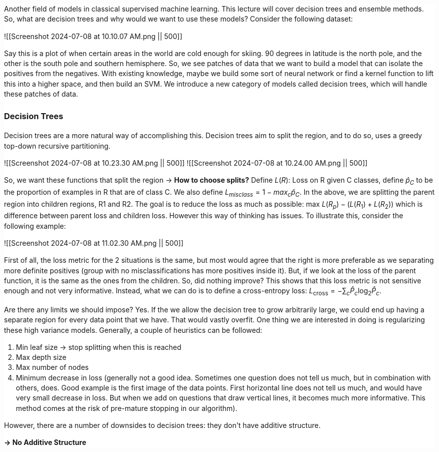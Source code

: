 Another field of models in classical supervised machine learning. This lecture will cover decision trees and ensemble methods. So, what are decision trees and why would we want to use these models? Consider the following dataset:

![[Screenshot 2024-07-08 at 10.10.07 AM.png || 500]]

Say this is a plot of when certain areas in the world are cold enough for skiing. 90 degrees in latitude is the north pole, and the other is the south pole and southern hemisphere. So, we see patches of data that we want to build a model that can isolate the positives from the negatives. With existing knowledge, maybe we build some sort of neural network or find a kernel function to lift this into a higher space, and then build an SVM. We introduce a new category of models called decision trees, which will handle these patches of data. 
### Decision Trees
Decision trees are a more natural way of accomplishing this. Decision trees aim to split the region, and to do so, uses a greedy top-down recursive partitioning.  

![[Screenshot 2024-07-08 at 10.23.30 AM.png || 500]]
![[Screenshot 2024-07-08 at 10.24.00 AM.png || 500]]

So, we want these functions that split the region -> **How to choose splits?**
 Define $L(R)$: Loss on R given C classes, define $\hat{p}_C$ to be the proportion of examples in R that are of class C. We also define $L_{misclass} = 1 - max_c \hat{p}_C$. In the above, we are splitting the parent region into children regions, R1 and R2. The goal is to reduce the loss as much as possible: max $L(R_p) - (L(R_1) + L(R_2))$ which is difference between parent loss and children loss. However this way of thinking has issues. To illustrate this, consider the following example:
 
![[Screenshot 2024-07-08 at 11.02.30 AM.png || 500]]

First of all, the loss metric for the 2 situations is the same, but most would agree that the right is more preferable as we separating more definite positives (group with no misclassifications has more positives inside it). But, if we look at the loss of the parent function, it is the same as the ones from the children. So, did nothing improve? This shows that this loss metric is not sensitive enough and not very informative. Instead, what we can do is to define a cross-entropy loss: $L_{\text{cross}} = - \sum_{c} \hat{P}_c \log_2 \hat{P}_c$. 

Are there any limits we should impose? Yes. If the we allow the decision tree to grow arbitrarily large, we could end up having a separate region for every data point that we have. That would vastly overfit. One thing we are interested in doing is regularizing these high variance models. Generally, a couple of heuristics can be followed:
1. Min leaf size -> stop splitting when this is reached 
2. Max depth size 
3. Max number of nodes 
4. Minimum decrease in loss (generally not a good idea. Sometimes one question does not tell us much, but in combination with others, does. Good example is the first image of the data points. First horizontal line does not tell us much, and would have very small decrease in loss. But when we add on questions that draw vertical lines, it becomes much more informative. This method comes at the risk of pre-mature stopping in our algorithm).

However, there are a number of downsides to decision trees: they don't have additive structure.

**-> No Additive Structure**
